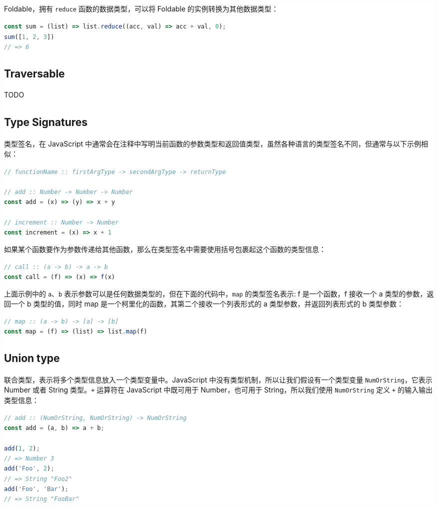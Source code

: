 Foldable，拥有 `reduce` 函数的数据类型，可以将 Foldable 的实例转换为其他数据类型：

```js
const sum = (list) => list.reduce((acc, val) => acc + val, 0);
sum([1, 2, 3]) 
// => 6
```

## Traversable

TODO

## Type Signatures

类型签名，在 JavaScript 中通常会在注释中写明当前函数的参数类型和返回值类型，虽然各种语言的类型签名不同，但通常与以下示例相似：

```js
// functionName :: firstArgType -> secondArgType -> returnType

// add :: Number -> Number -> Number
const add = (x) => (y) => x + y

// increment :: Number -> Number
const increment = (x) => x + 1
```

如果某个函数要作为参数传递给其他函数，那么在类型签名中需要使用括号包裹起这个函数的类型信息：

```js
// call :: (a -> b) -> a -> b
const call = (f) => (x) => f(x)
```

上面示例中的 `a`、`b` 表示参数可以是任何数据类型的，但在下面的代码中，`map` 的类型签名表示: f 是一个函数，f 接收一个 a 类型的参数，返回一个 b 类型的值，同时 map 是一个柯里化的函数，其第二个接收一个列表形式的 a 类型参数，并返回列表形式的 b 类型参数：

```js
// map :: (a -> b) -> [a] -> [b]
const map = (f) => (list) => list.map(f)
```

## Union type

联合类型，表示将多个类型信息放入一个类型变量中。JavaScript 中没有类型机制，所以让我们假设有一个类型变量 `NumOrString`，它表示 Number 或者 String 类型。`+` 运算符在 JavaScript 中既可用于 Number，也可用于 String，所以我们使用 `NumOrString` 定义 `+` 的输入输出类型信息：

```js
// add :: (NumOrString, NumOrString) -> NumOrString
const add = (a, b) => a + b;

add(1, 2); 
// => Number 3
add('Foo', 2); 
// => String "Foo2"
add('Foo', 'Bar'); 
// => String "FooBar"
```
